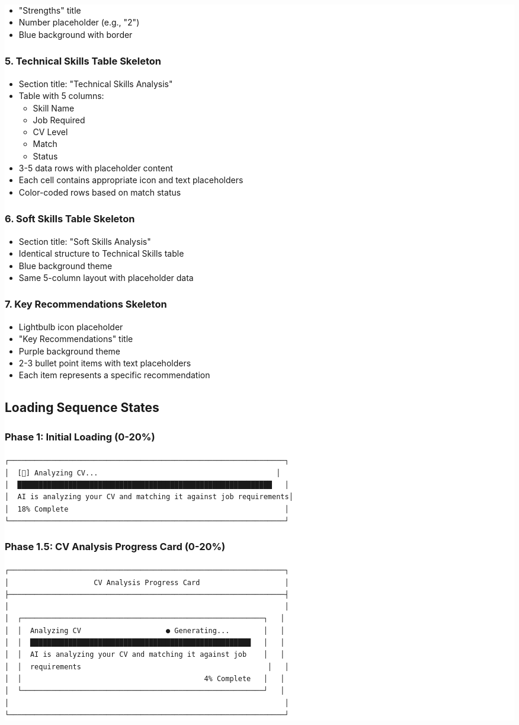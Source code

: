  - "Strengths" title
  - Number placeholder (e.g., "2")
  - Blue background with border

### 5. Technical Skills Table Skeleton
- Section title: "Technical Skills Analysis"
- Table with 5 columns:
  - Skill Name
  - Job Required
  - CV Level
  - Match
  - Status
- 3-5 data rows with placeholder content
- Each cell contains appropriate icon and text placeholders
- Color-coded rows based on match status

### 6. Soft Skills Table Skeleton
- Section title: "Soft Skills Analysis"
- Identical structure to Technical Skills table
- Blue background theme
- Same 5-column layout with placeholder data

### 7. Key Recommendations Skeleton
- Lightbulb icon placeholder
- "Key Recommendations" title
- Purple background theme
- 2-3 bullet point items with text placeholders
- Each item represents a specific recommendation

## Loading Sequence States

### Phase 1: Initial Loading (0-20%)
```
┌─────────────────────────────────────────────────────────────────┐
│  [🔄] Analyzing CV...                                          │
│  ████████████████████████████████████████████████████████████   │
│  AI is analyzing your CV and matching it against job requirements│
│  18% Complete                                                   │
└─────────────────────────────────────────────────────────────────┘
```

### Phase 1.5: CV Analysis Progress Card (0-20%)
```
┌─────────────────────────────────────────────────────────────────┐
│                    CV Analysis Progress Card                    │
├─────────────────────────────────────────────────────────────────┤
│                                                                 │
│  ┌─────────────────────────────────────────────────────────┐   │
│  │  Analyzing CV                    ● Generating...        │   │
│  │  ████████████████████████████████████████████████████   │   │
│  │  AI is analyzing your CV and matching it against job    │   │
│  │  requirements                                            │   │
│  │                                           4% Complete   │   │
│  └─────────────────────────────────────────────────────────┘   │
│                                                                 │
└─────────────────────────────────────────────────────────────────┘
```
